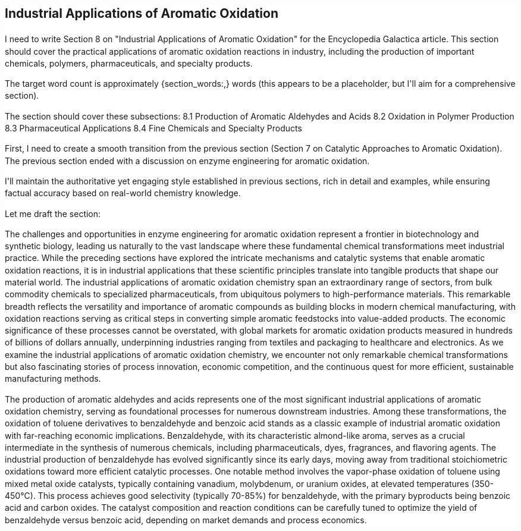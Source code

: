 ## Industrial Applications of Aromatic Oxidation

<think>I need to write Section 8 on "Industrial Applications of Aromatic Oxidation" for the Encyclopedia Galactica article. This section should cover the practical applications of aromatic oxidation reactions in industry, including the production of important chemicals, polymers, pharmaceuticals, and specialty products.

The target word count is approximately {section_words:,} words (this appears to be a placeholder, but I'll aim for a comprehensive section).

The section should cover these subsections:
8.1 Production of Aromatic Aldehydes and Acids
8.2 Oxidation in Polymer Production
8.3 Pharmaceutical Applications
8.4 Fine Chemicals and Specialty Products

First, I need to create a smooth transition from the previous section (Section 7 on Catalytic Approaches to Aromatic Oxidation). The previous section ended with a discussion on enzyme engineering for aromatic oxidation.

I'll maintain the authoritative yet engaging style established in previous sections, rich in detail and examples, while ensuring factual accuracy based on real-world chemistry knowledge.

Let me draft the section:

The challenges and opportunities in enzyme engineering for aromatic oxidation represent a frontier in biotechnology and synthetic biology, leading us naturally to the vast landscape where these fundamental chemical transformations meet industrial practice. While the preceding sections have explored the intricate mechanisms and catalytic systems that enable aromatic oxidation reactions, it is in industrial applications that these scientific principles translate into tangible products that shape our material world. The industrial applications of aromatic oxidation chemistry span an extraordinary range of sectors, from bulk commodity chemicals to specialized pharmaceuticals, from ubiquitous polymers to high-performance materials. This remarkable breadth reflects the versatility and importance of aromatic compounds as building blocks in modern chemical manufacturing, with oxidation reactions serving as critical steps in converting simple aromatic feedstocks into value-added products. The economic significance of these processes cannot be overstated, with global markets for aromatic oxidation products measured in hundreds of billions of dollars annually, underpinning industries ranging from textiles and packaging to healthcare and electronics. As we examine the industrial applications of aromatic oxidation chemistry, we encounter not only remarkable chemical transformations but also fascinating stories of process innovation, economic competition, and the continuous quest for more efficient, sustainable manufacturing methods.

The production of aromatic aldehydes and acids represents one of the most significant industrial applications of aromatic oxidation chemistry, serving as foundational processes for numerous downstream industries. Among these transformations, the oxidation of toluene derivatives to benzaldehyde and benzoic acid stands as a classic example of industrial aromatic oxidation with far-reaching economic implications. Benzaldehyde, with its characteristic almond-like aroma, serves as a crucial intermediate in the synthesis of numerous chemicals, including pharmaceuticals, dyes, fragrances, and flavoring agents. The industrial production of benzaldehyde has evolved significantly since its early days, moving away from traditional stoichiometric oxidations toward more efficient catalytic processes. One notable method involves the vapor-phase oxidation of toluene using mixed metal oxide catalysts, typically containing vanadium, molybdenum, or uranium oxides, at elevated temperatures (350-450°C). This process achieves good selectivity (typically 70-85%) for benzaldehyde, with the primary byproducts being benzoic acid and carbon oxides. The catalyst composition and reaction conditions can be carefully tuned to optimize the yield of benzaldehyde versus benzoic acid, depending on market demands and process economics.
